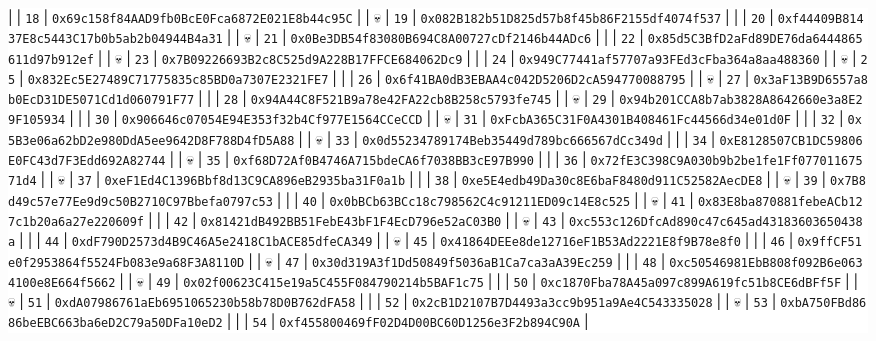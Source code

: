 |  | `18` | `0x69c158f84AAD9fb0BcE0Fca6872E021E8b44c95C` |
| 💀 | `19` | `0x082B182b51D825d57b8f45b86F2155df4074f537` |
|  | `20` | `0xf44409B81437E8c5443C17b0b5ab2b04944B4a31` |
| 💀 | `21` | `0x0Be3DB54f83080B694C8A00727cDf2146b44ADc6` |
|  | `22` | `0x85d5C3BfD2aFd89DE76da6444865611d97b912ef` |
| 💀 | `23` | `0x7B09226693B2c8C525d9A228B17FFCE684062Dc9` |
|  | `24` | `0x949C77441af57707a93FEd3cFba364a8aa488360` |
| 💀 | `25` | `0x832Ec5E27489C71775835c85BD0a7307E2321FE7` |
|  | `26` | `0x6f41BA0dB3EBAA4c042D5206D2cA594770088795` |
| 💀 | `27` | `0x3aF13B9D6557a8b0EcD31DE5071Cd1d060791F77` |
|  | `28` | `0x94A44C8F521B9a78e42FA22cb8B258c5793fe745` |
| 💀 | `29` | `0x94b201CCA8b7ab3828A8642660e3a8E29F105934` |
|  | `30` | `0x906646c07054E94E353f32b4Cf977E1564CCeCCD` |
| 💀 | `31` | `0xFcbA365C31F0A4301B408461Fc44566d34e01d0F` |
|  | `32` | `0x5B3e06a62bD2e980DdA5ee9642D8F788D4fD5A88` |
| 💀 | `33` | `0x0d55234789174Beb35449d789bc666567dCc349d` |
|  | `34` | `0xE8128507CB1DC59806E0FC43d7F3Edd692A82744` |
| 💀 | `35` | `0xf68D72Af0B4746A715bdeCA6f7038BB3cE97B990` |
|  | `36` | `0x72fE3C398C9A030b9b2be1fe1Ff07701167571d4` |
| 💀 | `37` | `0xeF1Ed4C1396Bbf8d13C9CA896eB2935ba31F0a1b` |
|  | `38` | `0xe5E4edb49Da30c8E6baF8480d911C52582AecDE8` |
| 💀 | `39` | `0x7B8d49c57e77Ee9d9c50B2710C97Bbefa0797c53` |
|  | `40` | `0x0bBCb63BCc18c798562C4c91211ED09c14E8c525` |
| 💀 | `41` | `0x83E8ba870881febeACb127c1b20a6a27e220609f` |
|  | `42` | `0x81421dB492BB51FebE43bF1F4EcD796e52aC03B0` |
| 💀 | `43` | `0xc553c126DfcAd890c47c645ad43183603650438a` |
|  | `44` | `0xdF790D2573d4B9C46A5e2418C1bACE85dfeCA349` |
| 💀 | `45` | `0x41864DEEe8de12716eF1B53Ad2221E8f9B78e8f0` |
|  | `46` | `0x9ffCF51e0f2953864f5524Fb083e9a68F3A8110D` |
| 💀 | `47` | `0x30d319A3f1Dd50849f5036aB1Ca7ca3aA39Ec259` |
|  | `48` | `0xc50546981EbB808f092B6e0634100e8E664f5662` |
| 💀 | `49` | `0x02f00623C415e19a5C455F084790214b5BAF1c75` |
|  | `50` | `0xc1870Fba78A45a097c899A619fc51b8CE6dBFf5F` |
| 💀 | `51` | `0xdA07986761aEb6951065230b58b78D0B762dFA58` |
|  | `52` | `0x2cB1D2107B7D4493a3cc9b951a9Ae4C543335028` |
| 💀 | `53` | `0xbA750FBd8686beEBC663ba6eD2C79a50DFa10eD2` |
|  | `54` | `0xf455800469fF02D4D00BC60D1256e3F2b894C90A` |